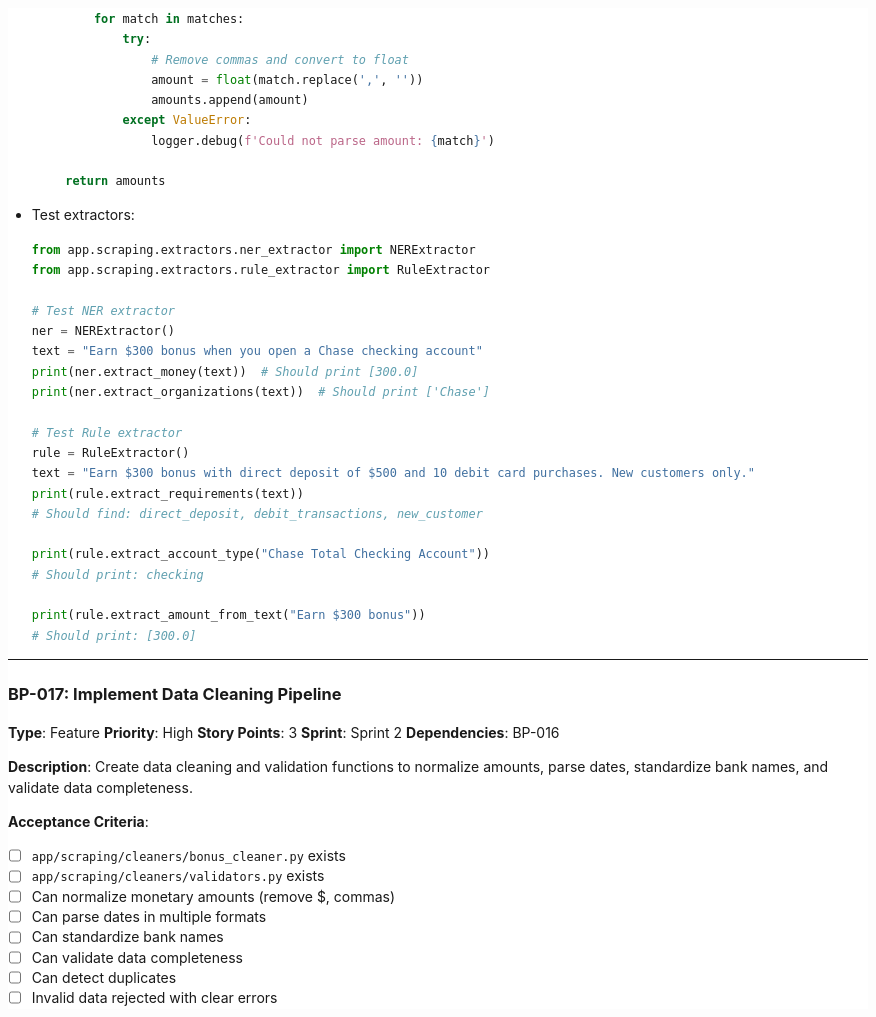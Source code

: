   ```python
              for match in matches:
                  try:
                      # Remove commas and convert to float
                      amount = float(match.replace(',', ''))
                      amounts.append(amount)
                  except ValueError:
                      logger.debug(f'Could not parse amount: {match}')

          return amounts
  ```
- Test extractors:
  ```python
  from app.scraping.extractors.ner_extractor import NERExtractor
  from app.scraping.extractors.rule_extractor import RuleExtractor

  # Test NER extractor
  ner = NERExtractor()
  text = "Earn $300 bonus when you open a Chase checking account"
  print(ner.extract_money(text))  # Should print [300.0]
  print(ner.extract_organizations(text))  # Should print ['Chase']

  # Test Rule extractor
  rule = RuleExtractor()
  text = "Earn $300 bonus with direct deposit of $500 and 10 debit card purchases. New customers only."
  print(rule.extract_requirements(text))
  # Should find: direct_deposit, debit_transactions, new_customer

  print(rule.extract_account_type("Chase Total Checking Account"))
  # Should print: checking

  print(rule.extract_amount_from_text("Earn $300 bonus"))
  # Should print: [300.0]
  ```

---

### BP-017: Implement Data Cleaning Pipeline

**Type**: Feature
**Priority**: High
**Story Points**: 3
**Sprint**: Sprint 2
**Dependencies**: BP-016

**Description**:
Create data cleaning and validation functions to normalize amounts, parse dates, standardize bank names, and validate data completeness.

**Acceptance Criteria**:
- [ ] `app/scraping/cleaners/bonus_cleaner.py` exists
- [ ] `app/scraping/cleaners/validators.py` exists
- [ ] Can normalize monetary amounts (remove $, commas)
- [ ] Can parse dates in multiple formats
- [ ] Can standardize bank names
- [ ] Can validate data completeness
- [ ] Can detect duplicates
- [ ] Invalid data rejected with clear errors
